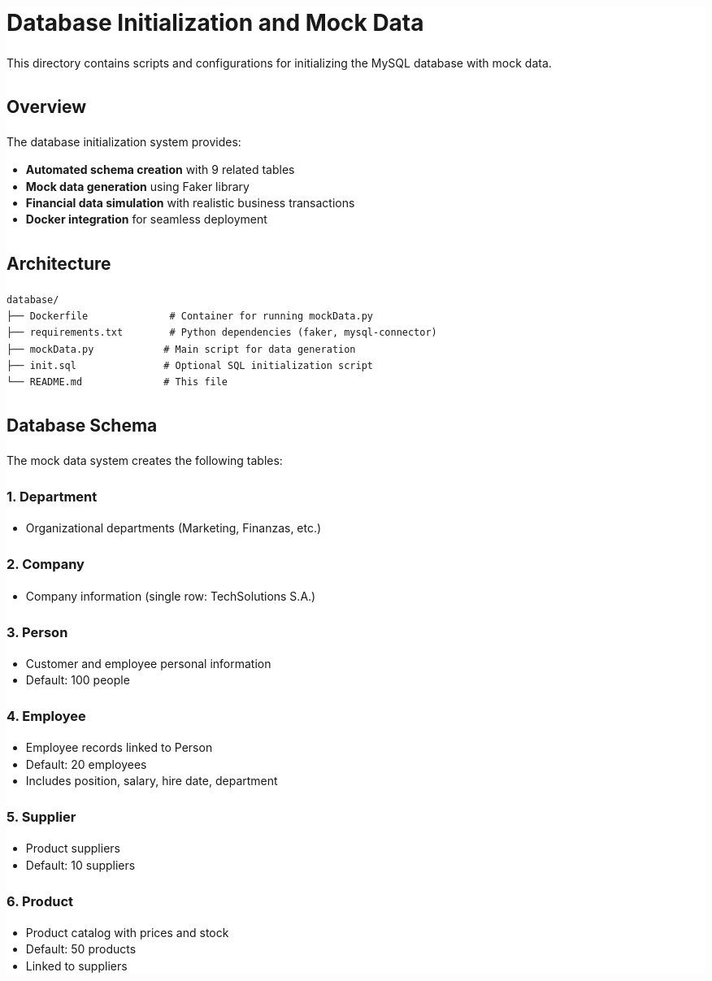 # Database Initialization and Mock Data

This directory contains scripts and configurations for initializing the MySQL database with mock data.

## Overview

The database initialization system provides:
- **Automated schema creation** with 9 related tables
- **Mock data generation** using Faker library
- **Financial data simulation** with realistic business transactions
- **Docker integration** for seamless deployment

## Architecture

```
database/
├── Dockerfile              # Container for running mockData.py
├── requirements.txt        # Python dependencies (faker, mysql-connector)
├── mockData.py            # Main script for data generation
├── init.sql               # Optional SQL initialization script
└── README.md              # This file
```

## Database Schema

The mock data system creates the following tables:

### 1. **Department**
- Organizational departments (Marketing, Finanzas, etc.)

### 2. **Company**
- Company information (single row: TechSolutions S.A.)

### 3. **Person**
- Customer and employee personal information
- Default: 100 people

### 4. **Employee**
- Employee records linked to Person
- Default: 20 employees
- Includes position, salary, hire date, department

### 5. **Supplier**
- Product suppliers
- Default: 10 suppliers

### 6. **Product**
- Product catalog with prices and stock
- Default: 50 products
- Linked to suppliers
